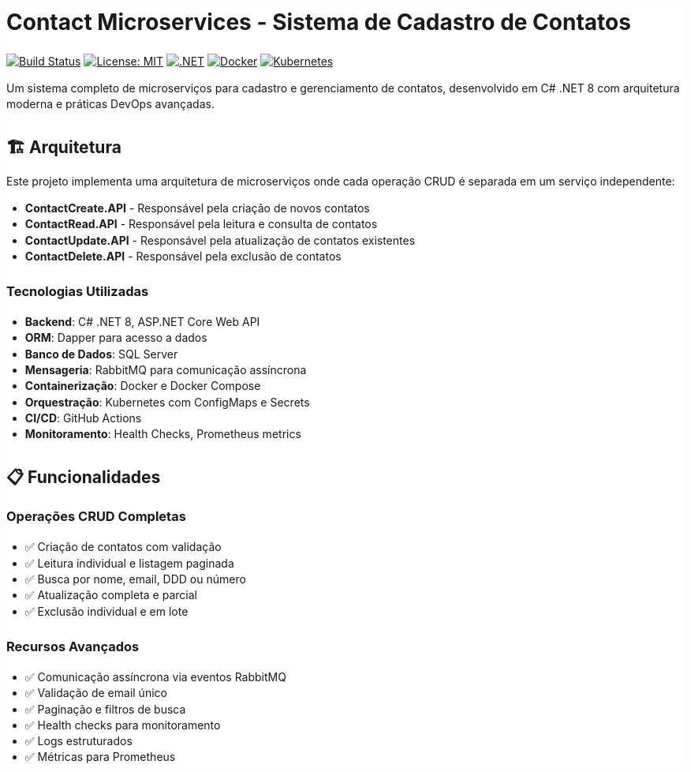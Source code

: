 # Contact Microservices - Sistema de Cadastro de Contatos

[![Build Status](https://github.com/your-username/ContactMicroservices/workflows/Build%20Solution/badge.svg)](https://github.com/your-username/ContactMicroservices/actions)
[![License: MIT](https://img.shields.io/badge/License-MIT-yellow.svg)](https://opensource.org/licenses/MIT)
[![.NET](https://img.shields.io/badge/.NET-8.0-blue.svg)](https://dotnet.microsoft.com/download/dotnet/8.0)
[![Docker](https://img.shields.io/badge/Docker-Ready-blue.svg)](https://www.docker.com/)
[![Kubernetes](https://img.shields.io/badge/Kubernetes-Ready-blue.svg)](https://kubernetes.io/)

Um sistema completo de microserviços para cadastro e gerenciamento de contatos, desenvolvido em C# .NET 8 com arquitetura moderna e práticas DevOps avançadas.

## 🏗️ Arquitetura

Este projeto implementa uma arquitetura de microserviços onde cada operação CRUD é separada em um serviço independente:

- **ContactCreate.API** - Responsável pela criação de novos contatos
- **ContactRead.API** - Responsável pela leitura e consulta de contatos
- **ContactUpdate.API** - Responsável pela atualização de contatos existentes
- **ContactDelete.API** - Responsável pela exclusão de contatos

### Tecnologias Utilizadas

- **Backend**: C# .NET 8, ASP.NET Core Web API
- **ORM**: Dapper para acesso a dados
- **Banco de Dados**: SQL Server
- **Mensageria**: RabbitMQ para comunicação assíncrona
- **Containerização**: Docker e Docker Compose
- **Orquestração**: Kubernetes com ConfigMaps e Secrets
- **CI/CD**: GitHub Actions
- **Monitoramento**: Health Checks, Prometheus metrics

## 📋 Funcionalidades

### Operações CRUD Completas
- ✅ Criação de contatos com validação
- ✅ Leitura individual e listagem paginada
- ✅ Busca por nome, email, DDD ou número
- ✅ Atualização completa e parcial
- ✅ Exclusão individual e em lote

### Recursos Avançados
- ✅ Comunicação assíncrona via eventos RabbitMQ
- ✅ Validação de email único
- ✅ Paginação e filtros de busca
- ✅ Health checks para monitoramento
- ✅ Logs estruturados
- ✅ Métricas para Prometheus
